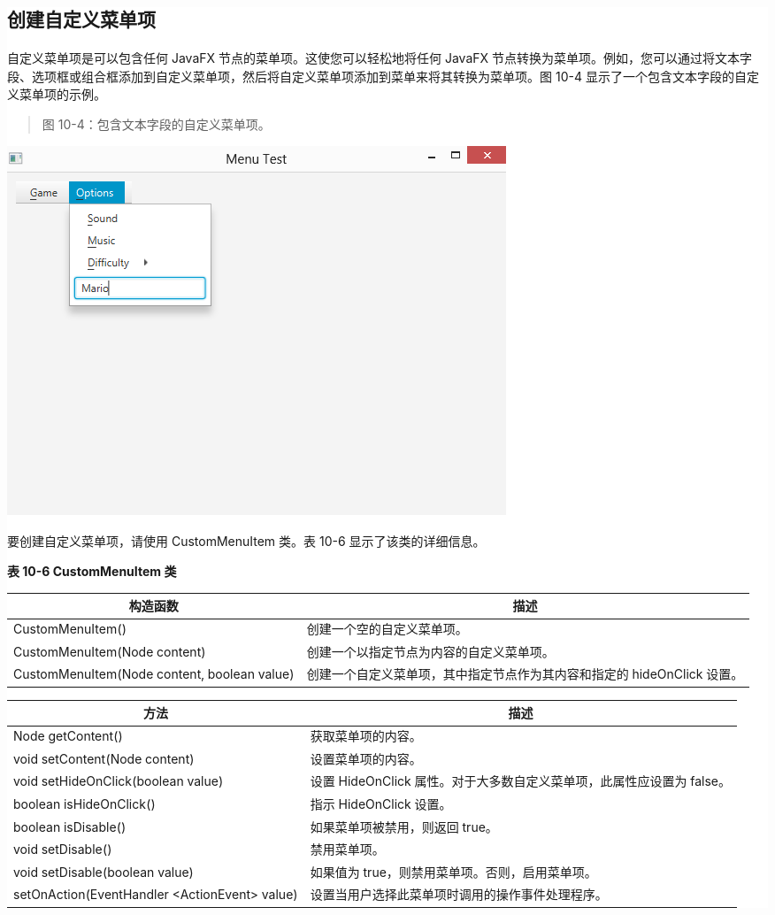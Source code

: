 ## 创建自定义菜单项

自定义菜单项是可以包含任何 JavaFX 节点的菜单项。这使您可以轻松地将任何 JavaFX 节点转换为菜单项。例如，您可以通过将文本字段、选项框或组合框添加到自定义菜单项，然后将自定义菜单项添加到菜单来将其转换为菜单项。图 10-4 显示了一个包含文本字段的自定义菜单项的示例。

> 图 10-4：包含文本字段的自定义菜单项。

![Figure 10-4](assets/Figure-10-4.png)

要创建自定义菜单项，请使用 CustomMenuItem 类。表 10-6 显示了该类的详细信息。

**表 10-6 CustomMenuItem 类**

| 构造函数                                 | 描述                                                  |
| ------------------------------------------- | ------------------------------------------------------------ |
| CustomMenuItem()                            | 创建一个空的自定义菜单项。 |
| CustomMenuItem(Node content)                | 创建一个以指定节点为内容的自定义菜单项。 |
| CustomMenuItem(Node content, boolean value) | 创建一个自定义菜单项，其中指定节点作为其内容和指定的 hideOnClick 设置。 |

| 方法                                          | 描述                                                  |
| ----------------------------------------------- | ------------------------------------------------------------ |
| Node getContent()                               | 获取菜单项的内容。 |
| void setContent(Node content)                   | 设置菜单项的内容。 |
| void setHideOnClick(boolean value)              | 设置 HideOnClick 属性。对于大多数自定义菜单项，此属性应设置为 false。 |
| boolean isHideOnClick()                         | 指示 HideOnClick 设置。 |
| boolean isDisable()                             | 如果菜单项被禁用，则返回 true。 |
| void setDisable()                               | 禁用菜单项。 |
| void setDisable(boolean value)                  | 如果值为 true，则禁用菜单项。否则，启用菜单项。 |
| setOnAction(EventHandler \<ActionEvent\> value) | 设置当用户选择此菜单项时调用的操作事件处理程序。 |
